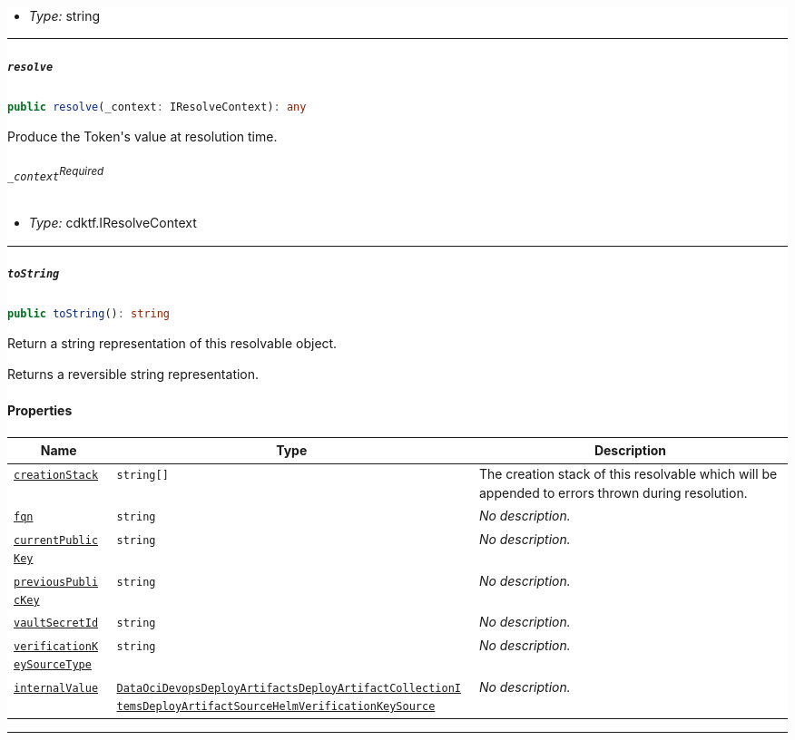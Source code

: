 - *Type:* string

---

##### `resolve` <a name="resolve" id="rhizo-co-terraform-provider-oci.dataOciDevopsDeployArtifacts.DataOciDevopsDeployArtifactsDeployArtifactCollectionItemsDeployArtifactSourceHelmVerificationKeySourceOutputReference.resolve"></a>

```typescript
public resolve(_context: IResolveContext): any
```

Produce the Token's value at resolution time.

###### `_context`<sup>Required</sup> <a name="_context" id="rhizo-co-terraform-provider-oci.dataOciDevopsDeployArtifacts.DataOciDevopsDeployArtifactsDeployArtifactCollectionItemsDeployArtifactSourceHelmVerificationKeySourceOutputReference.resolve.parameter._context"></a>

- *Type:* cdktf.IResolveContext

---

##### `toString` <a name="toString" id="rhizo-co-terraform-provider-oci.dataOciDevopsDeployArtifacts.DataOciDevopsDeployArtifactsDeployArtifactCollectionItemsDeployArtifactSourceHelmVerificationKeySourceOutputReference.toString"></a>

```typescript
public toString(): string
```

Return a string representation of this resolvable object.

Returns a reversible string representation.


#### Properties <a name="Properties" id="Properties"></a>

| **Name** | **Type** | **Description** |
| --- | --- | --- |
| <code><a href="#rhizo-co-terraform-provider-oci.dataOciDevopsDeployArtifacts.DataOciDevopsDeployArtifactsDeployArtifactCollectionItemsDeployArtifactSourceHelmVerificationKeySourceOutputReference.property.creationStack">creationStack</a></code> | <code>string[]</code> | The creation stack of this resolvable which will be appended to errors thrown during resolution. |
| <code><a href="#rhizo-co-terraform-provider-oci.dataOciDevopsDeployArtifacts.DataOciDevopsDeployArtifactsDeployArtifactCollectionItemsDeployArtifactSourceHelmVerificationKeySourceOutputReference.property.fqn">fqn</a></code> | <code>string</code> | *No description.* |
| <code><a href="#rhizo-co-terraform-provider-oci.dataOciDevopsDeployArtifacts.DataOciDevopsDeployArtifactsDeployArtifactCollectionItemsDeployArtifactSourceHelmVerificationKeySourceOutputReference.property.currentPublicKey">currentPublicKey</a></code> | <code>string</code> | *No description.* |
| <code><a href="#rhizo-co-terraform-provider-oci.dataOciDevopsDeployArtifacts.DataOciDevopsDeployArtifactsDeployArtifactCollectionItemsDeployArtifactSourceHelmVerificationKeySourceOutputReference.property.previousPublicKey">previousPublicKey</a></code> | <code>string</code> | *No description.* |
| <code><a href="#rhizo-co-terraform-provider-oci.dataOciDevopsDeployArtifacts.DataOciDevopsDeployArtifactsDeployArtifactCollectionItemsDeployArtifactSourceHelmVerificationKeySourceOutputReference.property.vaultSecretId">vaultSecretId</a></code> | <code>string</code> | *No description.* |
| <code><a href="#rhizo-co-terraform-provider-oci.dataOciDevopsDeployArtifacts.DataOciDevopsDeployArtifactsDeployArtifactCollectionItemsDeployArtifactSourceHelmVerificationKeySourceOutputReference.property.verificationKeySourceType">verificationKeySourceType</a></code> | <code>string</code> | *No description.* |
| <code><a href="#rhizo-co-terraform-provider-oci.dataOciDevopsDeployArtifacts.DataOciDevopsDeployArtifactsDeployArtifactCollectionItemsDeployArtifactSourceHelmVerificationKeySourceOutputReference.property.internalValue">internalValue</a></code> | <code><a href="#rhizo-co-terraform-provider-oci.dataOciDevopsDeployArtifacts.DataOciDevopsDeployArtifactsDeployArtifactCollectionItemsDeployArtifactSourceHelmVerificationKeySource">DataOciDevopsDeployArtifactsDeployArtifactCollectionItemsDeployArtifactSourceHelmVerificationKeySource</a></code> | *No description.* |

---
